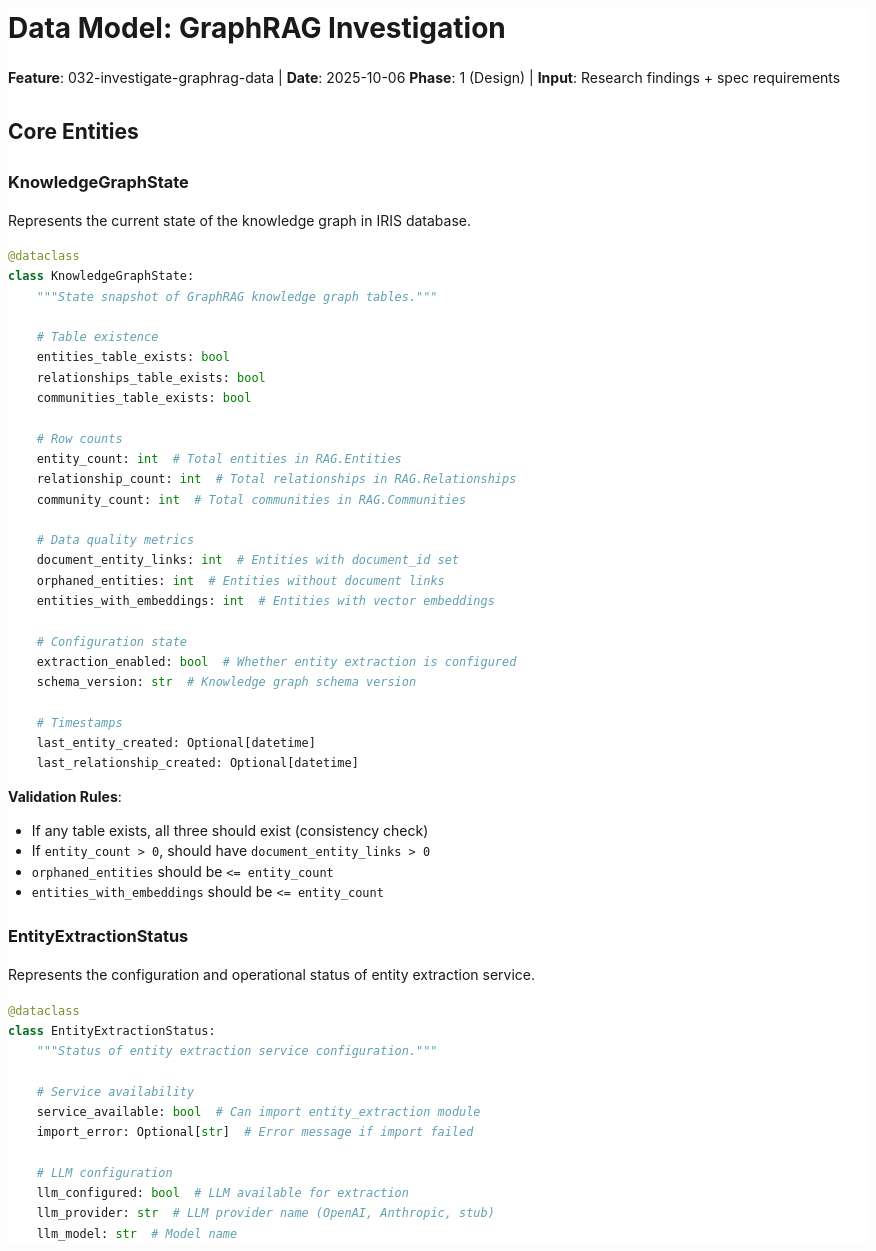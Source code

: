 # Data Model: GraphRAG Investigation

**Feature**: 032-investigate-graphrag-data | **Date**: 2025-10-06
**Phase**: 1 (Design) | **Input**: Research findings + spec requirements

## Core Entities

### KnowledgeGraphState

Represents the current state of the knowledge graph in IRIS database.

```python
@dataclass
class KnowledgeGraphState:
    """State snapshot of GraphRAG knowledge graph tables."""

    # Table existence
    entities_table_exists: bool
    relationships_table_exists: bool
    communities_table_exists: bool

    # Row counts
    entity_count: int  # Total entities in RAG.Entities
    relationship_count: int  # Total relationships in RAG.Relationships
    community_count: int  # Total communities in RAG.Communities

    # Data quality metrics
    document_entity_links: int  # Entities with document_id set
    orphaned_entities: int  # Entities without document links
    entities_with_embeddings: int  # Entities with vector embeddings

    # Configuration state
    extraction_enabled: bool  # Whether entity extraction is configured
    schema_version: str  # Knowledge graph schema version

    # Timestamps
    last_entity_created: Optional[datetime]
    last_relationship_created: Optional[datetime]
```

**Validation Rules**:
- If any table exists, all three should exist (consistency check)
- If `entity_count > 0`, should have `document_entity_links > 0`
- `orphaned_entities` should be `<= entity_count`
- `entities_with_embeddings` should be `<= entity_count`

### EntityExtractionStatus

Represents the configuration and operational status of entity extraction service.

```python
@dataclass
class EntityExtractionStatus:
    """Status of entity extraction service configuration."""

    # Service availability
    service_available: bool  # Can import entity_extraction module
    import_error: Optional[str]  # Error message if import failed

    # LLM configuration
    llm_configured: bool  # LLM available for extraction
    llm_provider: str  # LLM provider name (OpenAI, Anthropic, stub)
    llm_model: str  # Model name

```